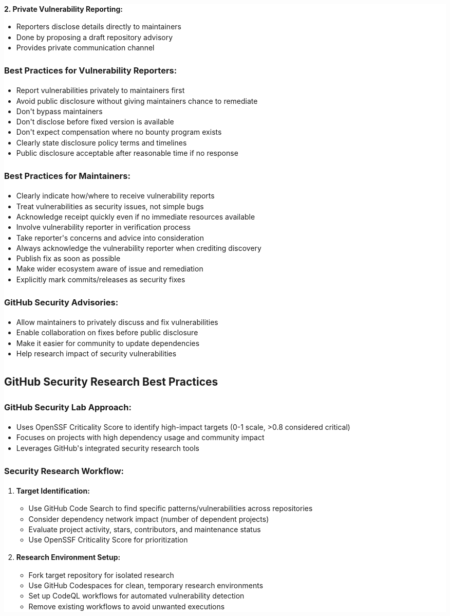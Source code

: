 **2. Private Vulnerability Reporting:**
- Reporters disclose details directly to maintainers
- Done by proposing a draft repository advisory
- Provides private communication channel

### Best Practices for Vulnerability Reporters:
- Report vulnerabilities privately to maintainers first
- Avoid public disclosure without giving maintainers chance to remediate
- Don't bypass maintainers
- Don't disclose before fixed version is available
- Don't expect compensation where no bounty program exists
- Clearly state disclosure policy terms and timelines
- Public disclosure acceptable after reasonable time if no response

### Best Practices for Maintainers:
- Clearly indicate how/where to receive vulnerability reports
- Treat vulnerabilities as security issues, not simple bugs
- Acknowledge receipt quickly even if no immediate resources available
- Involve vulnerability reporter in verification process
- Take reporter's concerns and advice into consideration
- Always acknowledge the vulnerability reporter when crediting discovery
- Publish fix as soon as possible
- Make wider ecosystem aware of issue and remediation
- Explicitly mark commits/releases as security fixes

### GitHub Security Advisories:
- Allow maintainers to privately discuss and fix vulnerabilities
- Enable collaboration on fixes before public disclosure
- Make it easier for community to update dependencies
- Help research impact of security vulnerabilities


## GitHub Security Research Best Practices

### GitHub Security Lab Approach:
- Uses OpenSSF Criticality Score to identify high-impact targets (0-1 scale, >0.8 considered critical)
- Focuses on projects with high dependency usage and community impact
- Leverages GitHub's integrated security research tools

### Security Research Workflow:
1. **Target Identification:**
   - Use GitHub Code Search to find specific patterns/vulnerabilities across repositories
   - Consider dependency network impact (number of dependent projects)
   - Evaluate project activity, stars, contributors, and maintenance status
   - Use OpenSSF Criticality Score for prioritization

2. **Research Environment Setup:**
   - Fork target repository for isolated research
   - Use GitHub Codespaces for clean, temporary research environments
   - Set up CodeQL workflows for automated vulnerability detection
   - Remove existing workflows to avoid unwanted executions
